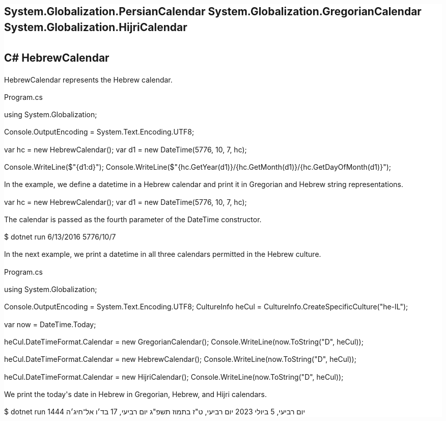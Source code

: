 System.Globalization.PersianCalendar
System.Globalization.GregorianCalendar
System.Globalization.HijriCalendar
--------------------------------

## C# HebrewCalendar

HebrewCalendar represents the Hebrew calendar.

Program.cs
  

using System.Globalization;

Console.OutputEncoding = System.Text.Encoding.UTF8;

var hc = new HebrewCalendar();
var d1 = new DateTime(5776, 10, 7, hc);

Console.WriteLine($"{d1:d}");
Console.WriteLine($"{hc.GetYear(d1)}/{hc.GetMonth(d1)}/{hc.GetDayOfMonth(d1)}");

In the example, we define a datetime in a Hebrew calendar and print it in
Gregorian and Hebrew string representations.

var hc = new HebrewCalendar();
var d1 = new DateTime(5776, 10, 7, hc);

The calendar is passed as the fourth parameter of the DateTime
constructor.

$ dotnet run
6/13/2016
5776/10/7

In the next example, we print a datetime in all three calendars permitted in the 
Hebrew culture.

Program.cs
  

using System.Globalization;

Console.OutputEncoding = System.Text.Encoding.UTF8;
CultureInfo heCul = CultureInfo.CreateSpecificCulture("he-IL"); 

var now = DateTime.Today;

heCul.DateTimeFormat.Calendar = new GregorianCalendar(); 
Console.WriteLine(now.ToString("D", heCul));

heCul.DateTimeFormat.Calendar = new HebrewCalendar(); 
Console.WriteLine(now.ToString("D", heCul));

heCul.DateTimeFormat.Calendar = new HijriCalendar(); 
Console.WriteLine(now.ToString("D", heCul));

We print the today's date in Hebrew in Gregorian, Hebrew, and Hijri calendars.

$ dotnet run
יום רביעי, 5 ביולי 2023
יום רביעי, ט"ז בתמוז תשפ"ג
יום רביעי, 17 בד׳ו אל־חיג׳ה 1444
